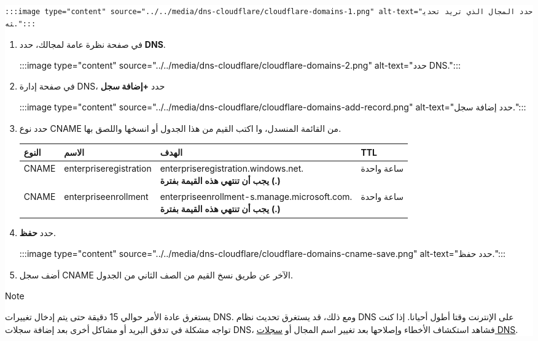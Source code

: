     :::image type="content" source="../../media/dns-cloudflare/cloudflare-domains-1.png" alt-text="حدد المجال الذي تريد تحديثه.":::

1. في صفحة نظرة عامة لمجالك، حدد **DNS**.

    :::image type="content" source="../../media/dns-cloudflare/cloudflare-domains-2.png" alt-text="حدد DNS.":::

1. في صفحة إدارة DNS، حدد **+إضافة سجل**

   :::image type="content" source="../../media/dns-cloudflare/cloudflare-domains-add-record.png" alt-text="حدد إضافة سجل.":::

1. حدد نوع CNAME من القائمة المنسدل، وا اكتب القيم من هذا الجدول أو انسخها واللصق بها.

    |**النوع**|**الاسم**|**الهدف**|**TTL**|
    |:-----|:-----|:-----|:-----|
    |CNAME  <br/> |enterpriseregistration  <br/> |enterpriseregistration.windows.net.  <br/> **يجب أن تنتهي هذه القيمة بفترة (.)** <br/> |ساعة واحدة  <br/> |
    |CNAME  <br/> |enterpriseenrollment  <br/> |enterpriseenrollment-s.manage.microsoft.com.  <br/> **يجب أن تنتهي هذه القيمة بفترة (.)** <br/> |ساعة واحدة  <br/> |
  
1. حدد **حفظ**.

   :::image type="content" source="../../media/dns-cloudflare/cloudflare-domains-cname-save.png" alt-text="حدد حفظ."::: 

1. أضف سجل CNAME الآخر عن طريق نسخ القيم من الصف الثاني من الجدول.

> [!NOTE]
> يستغرق عادة الأمر حوالي 15 دقيقة حتى يتم إدخال تغييرات DNS. ومع ذلك، قد يستغرق تحديث نظام DNS على الإنترنت وقتا أطول أحيانا. إذا كنت تواجه مشكلة في تدفق البريد أو مشاكل أخرى بعد إضافة سجلات DNS، فشاهد استكشاف الأخطاء وإصلاحها بعد تغيير اسم المجال أو [سجلات DNS](../get-help-with-domains/find-and-fix-issues.md).